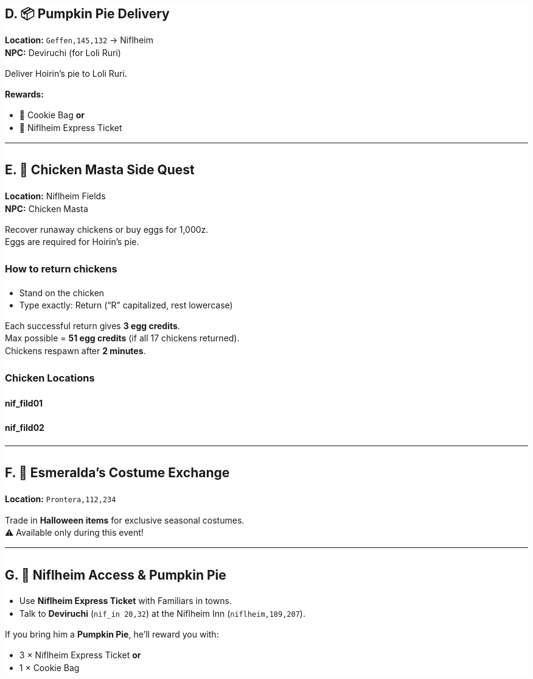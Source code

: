 
## D. 📦 Pumpkin Pie Delivery
**Location:** `Geffen,145,132` → Niflheim  
**NPC:** Deviruchi (for Loli Ruri)  

Deliver Hoirin’s pie to Loli Ruri.  

**Rewards:**  
- 🎁 Cookie Bag **or**  
- 🎫 Niflheim Express Ticket  

---

## E. 🐔 Chicken Masta Side Quest
**Location:** Niflheim Fields  
**NPC:** Chicken Masta  

Recover runaway chickens or buy eggs for 1,000z.  
Eggs are required for Hoirin’s pie.  

### How to return chickens
- Stand on the chicken  
- Type exactly:  Return
(“R” capitalized, rest lowercase)  

Each successful return gives **3 egg credits**.  
Max possible = **51 egg credits** (if all 17 chickens returned).  
Chickens respawn after **2 minutes**.  

### Chicken Locations
#### nif_fild01
#### nif_fild02

---

## F. 👗 Esmeralda’s Costume Exchange
**Location:** `Prontera,112,234`  

Trade in **Halloween items** for exclusive seasonal costumes.  
⚠️ Available only during this event!  

---

## G. 🎫 Niflheim Access & Pumpkin Pie
- Use **Niflheim Express Ticket** with Familiars in towns.  
- Talk to **Deviruchi** (`nif_in 20,32`) at the Niflheim Inn (`niflheim,189,207`).  

If you bring him a **Pumpkin Pie**, he’ll reward you with:  
- 3 × Niflheim Express Ticket **or**  
- 1 × Cookie Bag  

